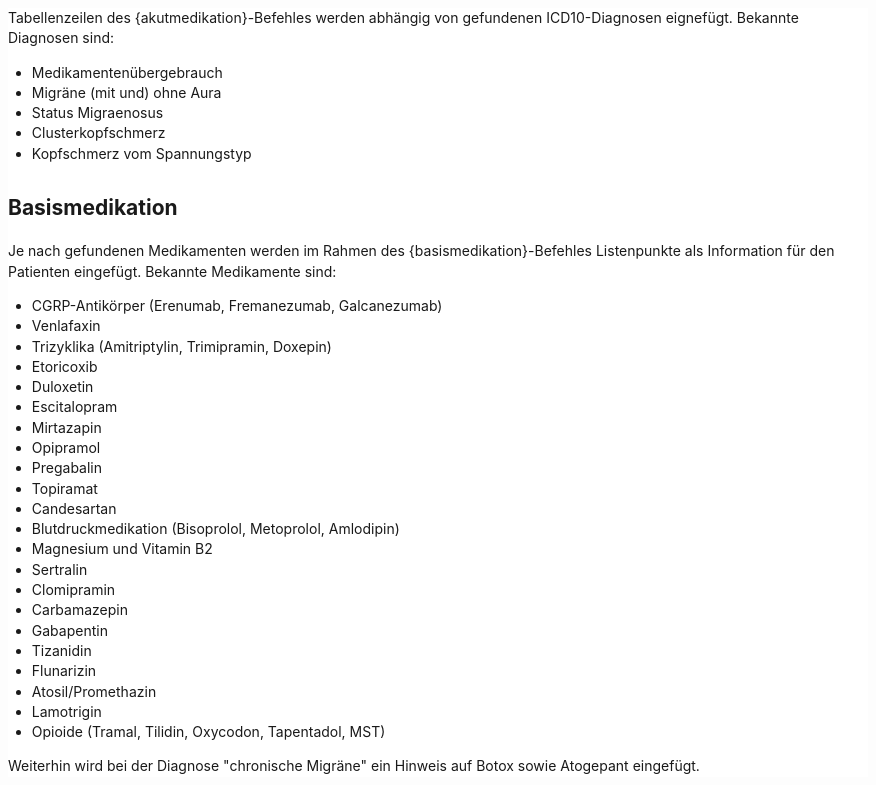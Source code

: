 Tabellenzeilen des {akutmedikation}-Befehles werden abhängig von gefundenen ICD10-Diagnosen eignefügt. Bekannte Diagnosen sind:

- Medikamentenübergebrauch
- Migräne (mit und) ohne Aura
- Status Migraenosus
- Clusterkopfschmerz
- Kopfschmerz vom Spannungstyp

## Basismedikation

Je nach gefundenen Medikamenten werden im Rahmen des {basismedikation}-Befehles Listenpunkte als Information für den Patienten eingefügt.
Bekannte Medikamente sind:

- CGRP-Antikörper (Erenumab, Fremanezumab, Galcanezumab)
- Venlafaxin
- Trizyklika (Amitriptylin, Trimipramin, Doxepin)
- Etoricoxib
- Duloxetin
- Escitalopram
- Mirtazapin
- Opipramol
- Pregabalin
- Topiramat
- Candesartan
- Blutdruckmedikation (Bisoprolol, Metoprolol, Amlodipin)
- Magnesium und Vitamin B2
- Sertralin
- Clomipramin
- Carbamazepin
- Gabapentin
- Tizanidin
- Flunarizin
- Atosil/Promethazin
- Lamotrigin
- Opioide (Tramal, Tilidin, Oxycodon, Tapentadol, MST)

Weiterhin wird bei der Diagnose "chronische Migräne" ein Hinweis auf Botox sowie Atogepant eingefügt.
